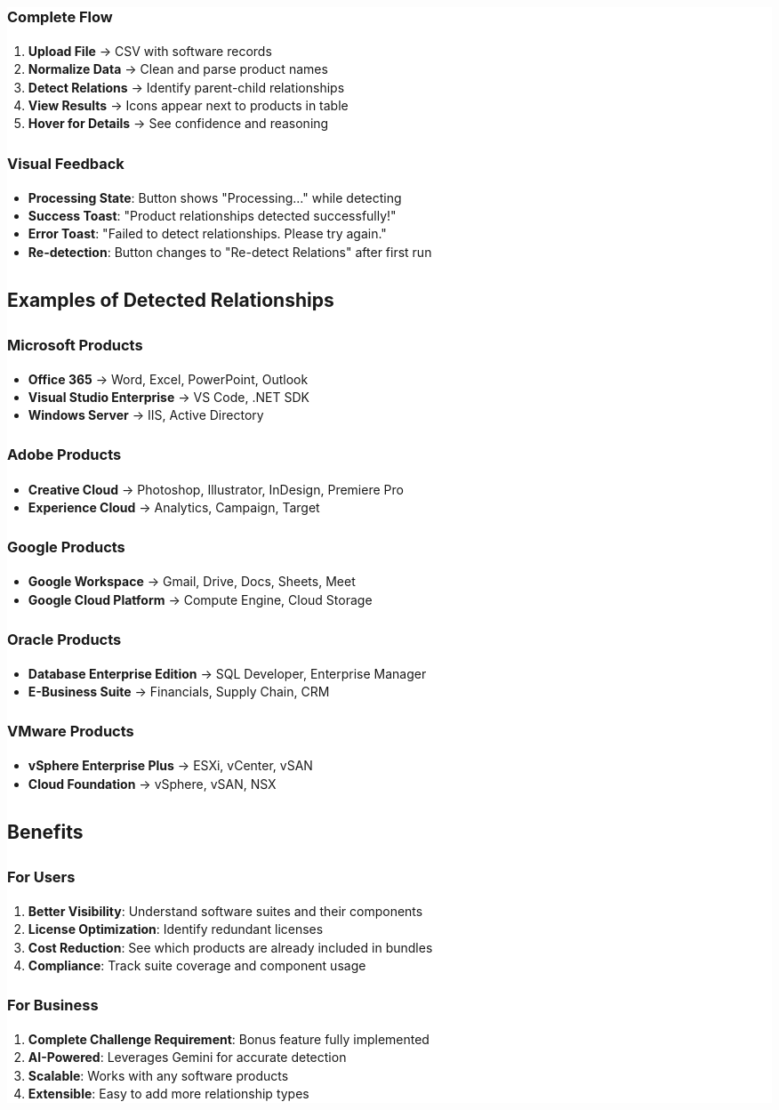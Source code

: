 ### Complete Flow
1. **Upload File** → CSV with software records
2. **Normalize Data** → Clean and parse product names
3. **Detect Relations** → Identify parent-child relationships
4. **View Results** → Icons appear next to products in table
5. **Hover for Details** → See confidence and reasoning

### Visual Feedback
- **Processing State**: Button shows "Processing..." while detecting
- **Success Toast**: "Product relationships detected successfully!"
- **Error Toast**: "Failed to detect relationships. Please try again."
- **Re-detection**: Button changes to "Re-detect Relations" after first run

## Examples of Detected Relationships

### Microsoft Products
- **Office 365** → Word, Excel, PowerPoint, Outlook
- **Visual Studio Enterprise** → VS Code, .NET SDK
- **Windows Server** → IIS, Active Directory

### Adobe Products
- **Creative Cloud** → Photoshop, Illustrator, InDesign, Premiere Pro
- **Experience Cloud** → Analytics, Campaign, Target

### Google Products
- **Google Workspace** → Gmail, Drive, Docs, Sheets, Meet
- **Google Cloud Platform** → Compute Engine, Cloud Storage

### Oracle Products
- **Database Enterprise Edition** → SQL Developer, Enterprise Manager
- **E-Business Suite** → Financials, Supply Chain, CRM

### VMware Products
- **vSphere Enterprise Plus** → ESXi, vCenter, vSAN
- **Cloud Foundation** → vSphere, vSAN, NSX

## Benefits

### For Users
1. **Better Visibility**: Understand software suites and their components
2. **License Optimization**: Identify redundant licenses
3. **Cost Reduction**: See which products are already included in bundles
4. **Compliance**: Track suite coverage and component usage

### For Business
1. **Complete Challenge Requirement**: Bonus feature fully implemented
2. **AI-Powered**: Leverages Gemini for accurate detection
3. **Scalable**: Works with any software products
4. **Extensible**: Easy to add more relationship types
